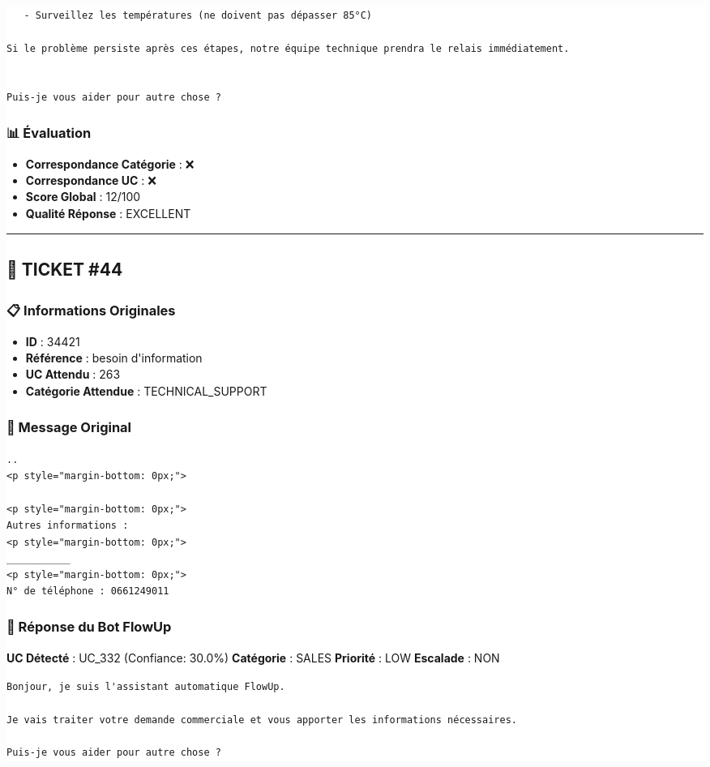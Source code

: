 ```
   - Surveillez les températures (ne doivent pas dépasser 85°C)

Si le problème persiste après ces étapes, notre équipe technique prendra le relais immédiatement.


Puis-je vous aider pour autre chose ?
```

### 📊 Évaluation
- **Correspondance Catégorie** : ❌
- **Correspondance UC** : ❌
- **Score Global** : 12/100
- **Qualité Réponse** : EXCELLENT

---

## 🎫 TICKET #44

### 📋 Informations Originales
- **ID** : 34421
- **Référence** : besoin d'information 
- **UC Attendu** : 263
- **Catégorie Attendue** : TECHNICAL_SUPPORT

### 💬 Message Original
```
..
<p style="margin-bottom: 0px;">

<p style="margin-bottom: 0px;">
Autres informations :
<p style="margin-bottom: 0px;">
___________
<p style="margin-bottom: 0px;">
N° de téléphone : 0661249011
```

### 🤖 Réponse du Bot FlowUp
**UC Détecté** : UC_332 (Confiance: 30.0%)
**Catégorie** : SALES
**Priorité** : LOW
**Escalade** : NON

```
Bonjour, je suis l'assistant automatique FlowUp.

Je vais traiter votre demande commerciale et vous apporter les informations nécessaires.

Puis-je vous aider pour autre chose ?
```
